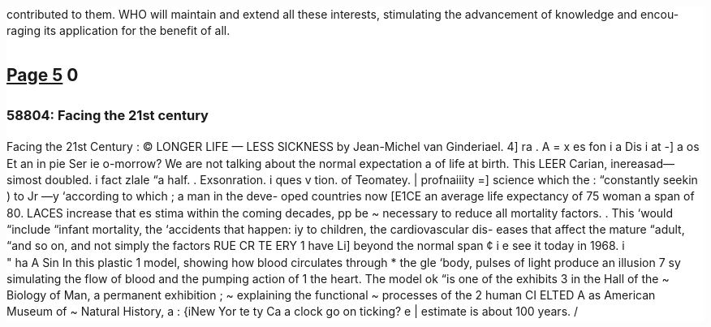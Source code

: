 contributed to them. WHO will maintain and extend all these 
interests, stimulating the advancement of knowledge and encou- 
raging its application for the benefit of all.

## [Page 5](058803engo.pdf#page=5) 0

### 58804: Facing the 21st century

    
Facing the 21st Century : 
© LONGER LIFE — 
LESS SICKNESS 
by Jean-Michel van Ginderiael. 
4] ra . A = x es fon i a 
Dis i at -] a 
os Et an in pie 
Ser ie o-morrow? We are not 
talking about the normal expectation a 
of life at birth. This LEER Carian, 
inereasad—simost doubled. i fact 
zlale “a half. 
. Exsonration. i ques 
v tion. of Teomatey. | profnaiiity =] 
science which the : 
“constantly seekin ) to Jr —y 
‘according to which ; a man in the deve- 
oped countries now [E1CE an average 
life expectancy of 75 
woman a span of 80. 
LACES increase that es stima 
within the coming decades, pp be 
~ necessary to reduce all mortality 
factors. . This ‘would “include “infant 
mortality, the ‘accidents that happen: iy 
to children, the cardiovascular dis- 
eases that affect the mature “adult, 
“and so on, and not simply the factors 
RUE CR TE ERY 1 have Li] 
beyond the normal span ¢ i e 
see it today in 1968. i       
" 
ha A 
Sin In this plastic 1 model, 
showing how blood 
circulates through * the 
gle ‘body, pulses of light 
produce an illusion 7 
sy simulating 
the flow of blood and 
the pumping action of 1 
the heart. The model ok 
“is one of the exhibits 
3 in the Hall of the 
~ Biology of Man, a 
permanent exhibition 
; ~ explaining the functional 
~ processes of the 2 
human CI ELTED A as 
American Museum of 
~ Natural History, a 
: {iNew Yor te 
ty Ca a 
clock go on ticking? e | 
estimate is about 100 years. / 